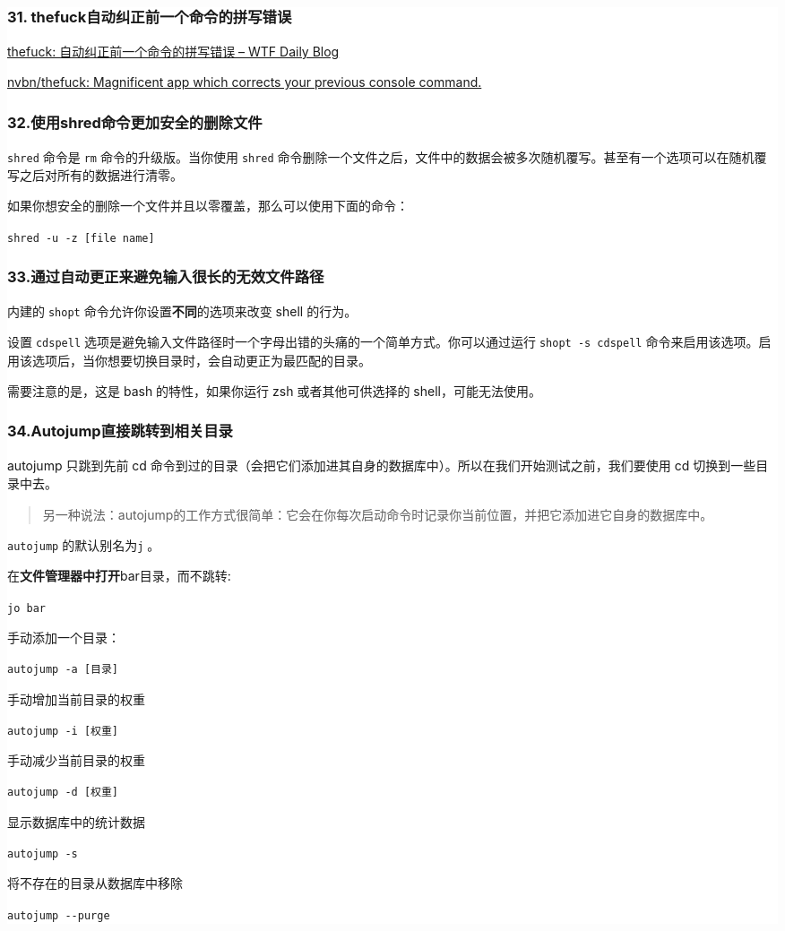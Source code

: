 

### 31. thefuck自动纠正前一个命令的拼写错误

[thefuck: 自动纠正前一个命令的拼写错误 – WTF Daily Blog](http://blog.topspeedsnail.com/archives/5049 "thefuck: 自动纠正前一个命令的拼写错误 – WTF Daily Blog")

[nvbn/thefuck: Magnificent app which corrects your previous console command.](https://github.com/nvbn/thefuck "nvbn/thefuck: Magnificent app which corrects your previous console command.")





### 32.使用shred命令更加安全的删除文件

`shred` 命令是 `rm` 命令的升级版。当你使用 `shred` 命令删除一个文件之后，文件中的数据会被多次随机覆写。甚至有一个选项可以在随机覆写之后对所有的数据进行清零。

如果你想安全的删除一个文件并且以零覆盖，那么可以使用下面的命令：

`shred -u -z [file name]`



### 33.通过自动更正来避免输入很长的无效文件路径

内建的 `shopt` 命令允许你设置**不同**的选项来改变 shell 的行为。

设置 `cdspell` 选项是避免输入文件路径时一个字母出错的头痛的一个简单方式。你可以通过运行 `shopt -s cdspell` 命令来启用该选项。启用该选项后，当你想要切换目录时，会自动更正为最匹配的目录。

需要注意的是，这是 bash 的特性，如果你运行 zsh 或者其他可供选择的 shell，可能无法使用。


### 34.Autojump直接跳转到相关目录

autojump 只跳到先前 cd 命令到过的目录（会把它们添加进其自身的数据库中）。所以在我们开始测试之前，我们要使用 cd 切换到一些目录中去。

> 另一种说法：autojump的工作方式很简单：它会在你每次启动命令时记录你当前位置，并把它添加进它自身的数据库中。


`autojump` 的默认别名为`j` 。

在**文件管理器中打开**bar目录，而不跳转:
```shell
jo bar
```


手动添加一个目录：
```shell
autojump -a [目录]
```
手动增加当前目录的权重
```shell
autojump -i [权重]
```
手动减少当前目录的权重
```shell
autojump -d [权重]
```
显示数据库中的统计数据
```shell
autojump -s
```
将不存在的目录从数据库中移除
```shell
autojump --purge
```


[字体美化]: http://forum.ubuntu.com.cn/viewtopic.php?t=377905